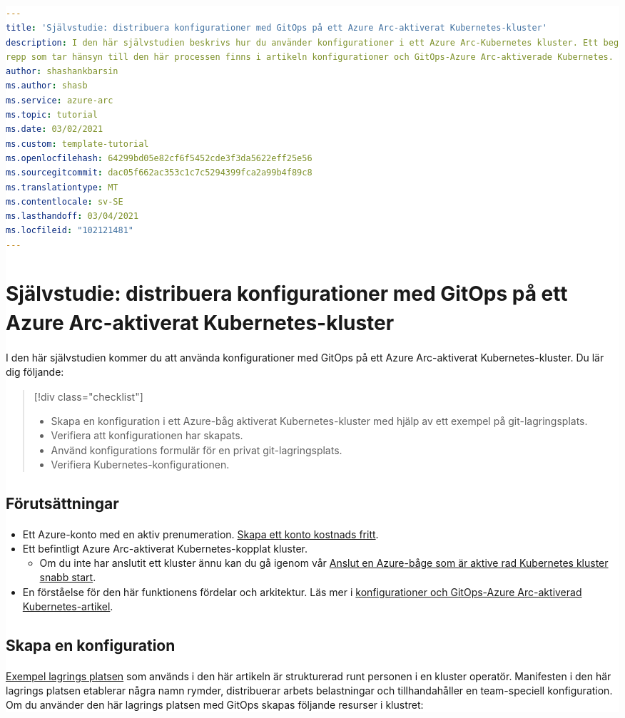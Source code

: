 ```yaml
---
title: 'Självstudie: distribuera konfigurationer med GitOps på ett Azure Arc-aktiverat Kubernetes-kluster'
description: I den här självstudien beskrivs hur du använder konfigurationer i ett Azure Arc-Kubernetes kluster. Ett begrepp som tar hänsyn till den här processen finns i artikeln konfigurationer och GitOps-Azure Arc-aktiverade Kubernetes.
author: shashankbarsin
ms.author: shasb
ms.service: azure-arc
ms.topic: tutorial
ms.date: 03/02/2021
ms.custom: template-tutorial
ms.openlocfilehash: 64299bd05e82cf6f5452cde3f3da5622eff25e56
ms.sourcegitcommit: dac05f662ac353c1c7c5294399fca2a99b4f89c8
ms.translationtype: MT
ms.contentlocale: sv-SE
ms.lasthandoff: 03/04/2021
ms.locfileid: "102121481"
---
```

# <a name="tutorial-deploy-configurations-using-gitops-on-an-azure-arc-enabled-kubernetes-cluster"></a>Självstudie: distribuera konfigurationer med GitOps på ett Azure Arc-aktiverat Kubernetes-kluster 

I den här självstudien kommer du att använda konfigurationer med GitOps på ett Azure Arc-aktiverat Kubernetes-kluster. Du lär dig följande:

> [!div class="checklist"]
> * Skapa en konfiguration i ett Azure-båg aktiverat Kubernetes-kluster med hjälp av ett exempel på git-lagringsplats.
> * Verifiera att konfigurationen har skapats.
> * Använd konfigurations formulär för en privat git-lagringsplats.
> * Verifiera Kubernetes-konfigurationen.

## <a name="prerequisites"></a>Förutsättningar

- Ett Azure-konto med en aktiv prenumeration. [Skapa ett konto kostnads fritt](https://azure.microsoft.com/free/?WT.mc_id=A261C142F).
- Ett befintligt Azure Arc-aktiverat Kubernetes-kopplat kluster.
    - Om du inte har anslutit ett kluster ännu kan du gå igenom vår [Anslut en Azure-båge som är aktive rad Kubernetes kluster snabb start](quickstart-connect-cluster.md).
- En förståelse för den här funktionens fördelar och arkitektur. Läs mer i [konfigurationer och GitOps-Azure Arc-aktiverad Kubernetes-artikel](conceptual-configurations.md).

## <a name="create-a-configuration"></a>Skapa en konfiguration

[Exempel lagrings platsen](https://github.com/Azure/arc-k8s-demo) som används i den här artikeln är strukturerad runt personen i en kluster operatör. Manifesten i den här lagrings platsen etablerar några namn rymder, distribuerar arbets belastningar och tillhandahåller en team-speciell konfiguration. Om du använder den här lagrings platsen med GitOps skapas följande resurser i klustret:
